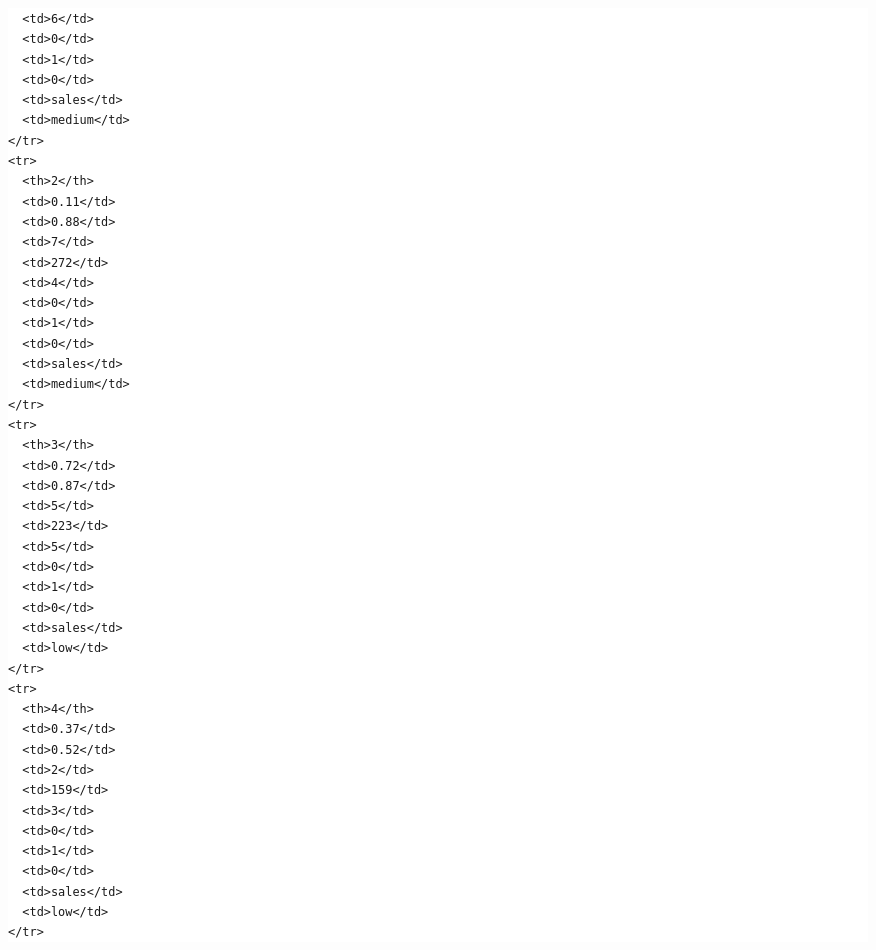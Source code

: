       <td>6</td>
      <td>0</td>
      <td>1</td>
      <td>0</td>
      <td>sales</td>
      <td>medium</td>
    </tr>
    <tr>
      <th>2</th>
      <td>0.11</td>
      <td>0.88</td>
      <td>7</td>
      <td>272</td>
      <td>4</td>
      <td>0</td>
      <td>1</td>
      <td>0</td>
      <td>sales</td>
      <td>medium</td>
    </tr>
    <tr>
      <th>3</th>
      <td>0.72</td>
      <td>0.87</td>
      <td>5</td>
      <td>223</td>
      <td>5</td>
      <td>0</td>
      <td>1</td>
      <td>0</td>
      <td>sales</td>
      <td>low</td>
    </tr>
    <tr>
      <th>4</th>
      <td>0.37</td>
      <td>0.52</td>
      <td>2</td>
      <td>159</td>
      <td>3</td>
      <td>0</td>
      <td>1</td>
      <td>0</td>
      <td>sales</td>
      <td>low</td>
    </tr>
  </tbody>
</table>
</div>


